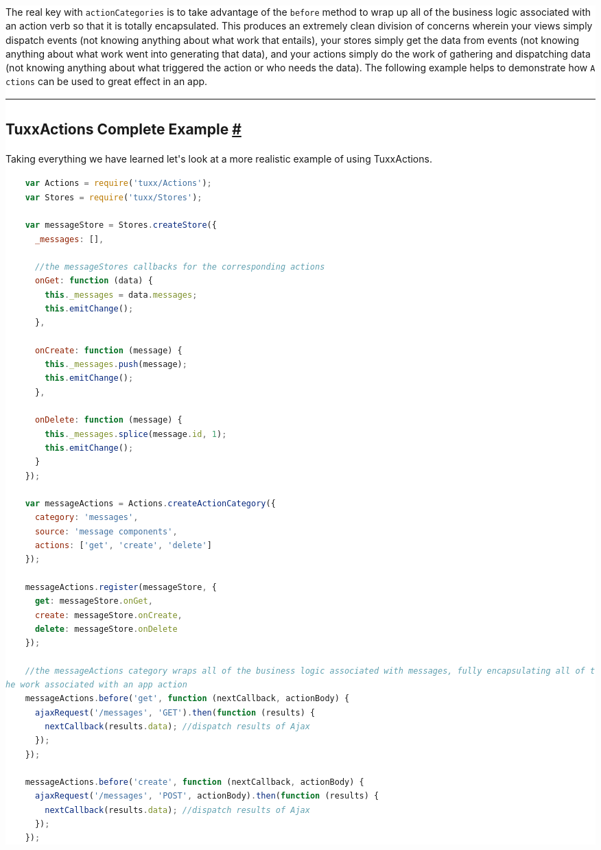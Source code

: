 The real key with `actionCategories` is to take advantage of the `before` method to wrap up all of the business logic associated with an action verb so that it is totally encapsulated. This produces an extremely clean division of concerns wherein your views simply dispatch events (not knowing anything about what work that entails), your stores simply get the data from events (not knowing anything about what work went into generating that data), and your actions simply do the work of gathering and dispatching data (not knowing anything about what triggered the action or who needs the data). The following example helps to demonstrate how `Actions` can be used to great effect in an app.

***

## <a id="TuxxActions-Complete-Example"></a>TuxxActions Complete Example [#](#TuxxActions-Complete-Example)
Taking everything we have learned let's look at a more realistic example of using TuxxActions.

```javascript
    var Actions = require('tuxx/Actions');
    var Stores = require('tuxx/Stores');

    var messageStore = Stores.createStore({
      _messages: [],

      //the messageStores callbacks for the corresponding actions
      onGet: function (data) {
        this._messages = data.messages;
        this.emitChange();
      },

      onCreate: function (message) {
        this._messages.push(message);
        this.emitChange();
      },

      onDelete: function (message) {
        this._messages.splice(message.id, 1);
        this.emitChange();
      }
    });

    var messageActions = Actions.createActionCategory({
      category: 'messages',
      source: 'message components',
      actions: ['get', 'create', 'delete']
    });

    messageActions.register(messageStore, {
      get: messageStore.onGet,
      create: messageStore.onCreate,
      delete: messageStore.onDelete
    });

    //the messageActions category wraps all of the business logic associated with messages, fully encapsulating all of the work associated with an app action
    messageActions.before('get', function (nextCallback, actionBody) {
      ajaxRequest('/messages', 'GET').then(function (results) {
        nextCallback(results.data); //dispatch results of Ajax
      });
    });

    messageActions.before('create', function (nextCallback, actionBody) {
      ajaxRequest('/messages', 'POST', actionBody).then(function (results) {
        nextCallback(results.data); //dispatch results of Ajax
      });
    });

```